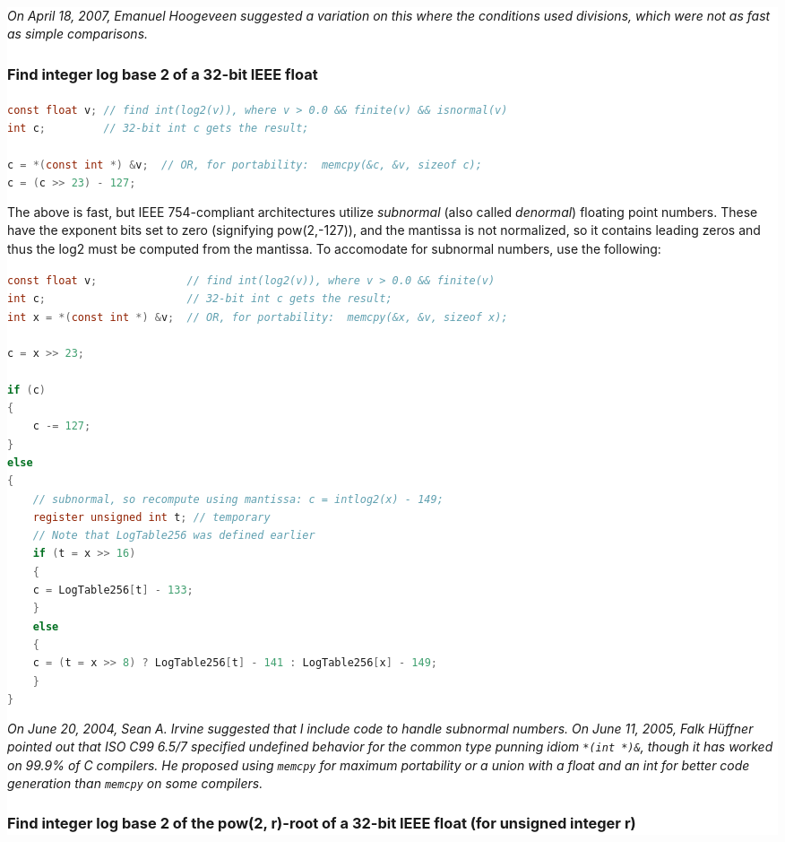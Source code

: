 _On April 18, 2007, Emanuel Hoogeveen suggested a variation on this where the conditions used divisions, which were not as fast as simple comparisons._

### Find integer log base 2 of a 32-bit IEEE float

```c
const float v; // find int(log2(v)), where v > 0.0 && finite(v) && isnormal(v)
int c;         // 32-bit int c gets the result;

c = *(const int *) &v;  // OR, for portability:  memcpy(&c, &v, sizeof c);
c = (c >> 23) - 127;
```

The above is fast, but IEEE 754-compliant architectures utilize _subnormal_ (also called _denormal_) floating point numbers. These have the exponent bits set to zero (signifying pow(2,-127)), and the mantissa is not normalized, so it contains leading zeros and thus the log2 must be computed from the mantissa. To accomodate for subnormal numbers, use the following:

```c
const float v;              // find int(log2(v)), where v > 0.0 && finite(v)
int c;                      // 32-bit int c gets the result;
int x = *(const int *) &v;  // OR, for portability:  memcpy(&x, &v, sizeof x);

c = x >> 23;          

if (c)
{
    c -= 127;
}
else
{ 
    // subnormal, so recompute using mantissa: c = intlog2(x) - 149;
    register unsigned int t; // temporary
    // Note that LogTable256 was defined earlier
    if (t = x >> 16)
    {
    c = LogTable256[t] - 133;
    }
    else
    {
    c = (t = x >> 8) ? LogTable256[t] - 141 : LogTable256[x] - 149;
    }
}
```

_On June 20, 2004, Sean A. Irvine suggested that I include code to handle subnormal numbers. On June 11, 2005, Falk Hüffner pointed out that ISO C99 6.5/7 specified undefined behavior for the common type punning idiom `*(int *)&`, though it has worked on 99.9% of C compilers. He proposed using `memcpy` for maximum portability or a union with a float and an int for better code generation than `memcpy` on some compilers._

### Find integer log base 2 of the pow(2, r)-root of a 32-bit IEEE float (for unsigned integer r)
